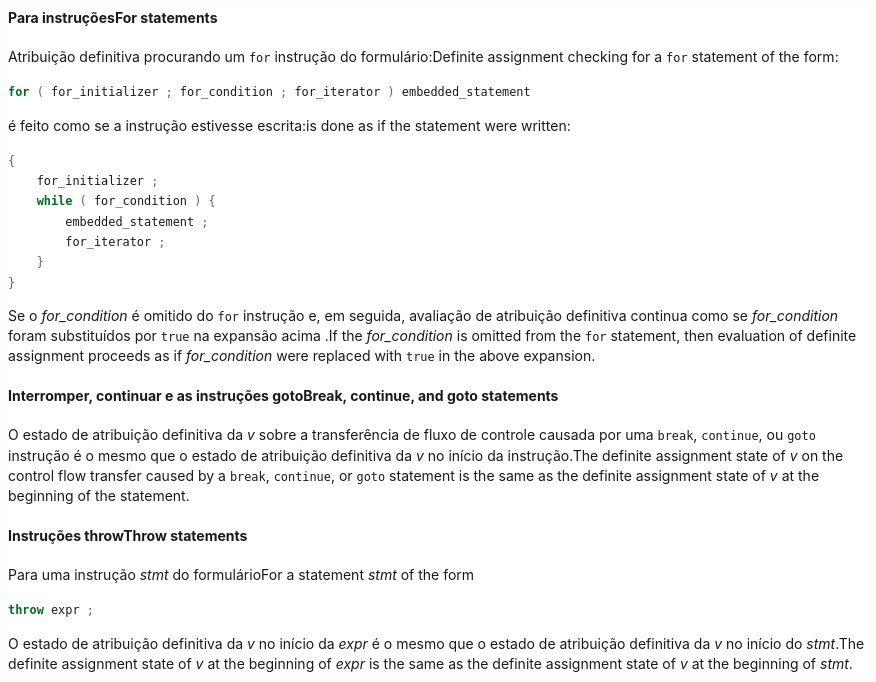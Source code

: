 #### <a name="for-statements"></a><span data-ttu-id="6bcf4-291">Para instruções</span><span class="sxs-lookup"><span data-stu-id="6bcf4-291">For statements</span></span>

<span data-ttu-id="6bcf4-292">Atribuição definitiva procurando um `for` instrução do formulário:</span><span class="sxs-lookup"><span data-stu-id="6bcf4-292">Definite assignment checking for a `for` statement of the form:</span></span>
```csharp
for ( for_initializer ; for_condition ; for_iterator ) embedded_statement
```
<span data-ttu-id="6bcf4-293">é feito como se a instrução estivesse escrita:</span><span class="sxs-lookup"><span data-stu-id="6bcf4-293">is done as if the statement were written:</span></span>
```csharp
{
    for_initializer ;
    while ( for_condition ) {
        embedded_statement ;
        for_iterator ;
    }
}
```

<span data-ttu-id="6bcf4-294">Se o *for_condition* é omitido do `for` instrução e, em seguida, avaliação de atribuição definitiva continua como se *for_condition* foram substituídos por `true` na expansão acima .</span><span class="sxs-lookup"><span data-stu-id="6bcf4-294">If the *for_condition* is omitted from the `for` statement, then evaluation of definite assignment proceeds as if *for_condition* were replaced with `true` in the above expansion.</span></span>

#### <a name="break-continue-and-goto-statements"></a><span data-ttu-id="6bcf4-295">Interromper, continuar e as instruções goto</span><span class="sxs-lookup"><span data-stu-id="6bcf4-295">Break, continue, and goto statements</span></span>

<span data-ttu-id="6bcf4-296">O estado de atribuição definitiva da *v* sobre a transferência de fluxo de controle causada por uma `break`, `continue`, ou `goto` instrução é o mesmo que o estado de atribuição definitiva da *v* no início da instrução.</span><span class="sxs-lookup"><span data-stu-id="6bcf4-296">The definite assignment state of *v* on the control flow transfer caused by a `break`, `continue`, or `goto` statement is the same as the definite assignment state of *v* at the beginning of the statement.</span></span>

#### <a name="throw-statements"></a><span data-ttu-id="6bcf4-297">Instruções throw</span><span class="sxs-lookup"><span data-stu-id="6bcf4-297">Throw statements</span></span>

<span data-ttu-id="6bcf4-298">Para uma instrução *stmt* do formulário</span><span class="sxs-lookup"><span data-stu-id="6bcf4-298">For a statement *stmt* of the form</span></span>
```csharp
throw expr ;
```

<span data-ttu-id="6bcf4-299">O estado de atribuição definitiva da *v* no início da *expr* é o mesmo que o estado de atribuição definitiva da *v* no início do *stmt*.</span><span class="sxs-lookup"><span data-stu-id="6bcf4-299">The definite assignment state of *v* at the beginning of *expr* is the same as the definite assignment state of *v* at the beginning of *stmt*.</span></span>

